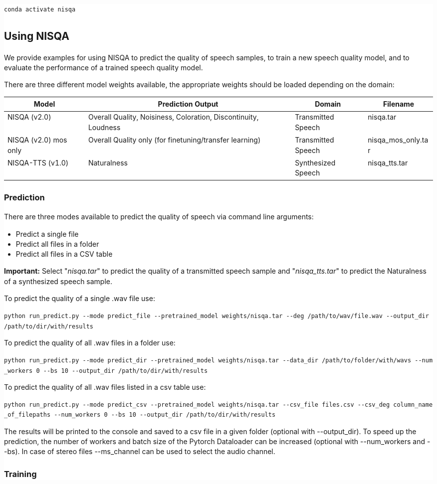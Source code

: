 ```setup2
conda activate nisqa
```



## Using NISQA

We provide examples for using NISQA to predict the quality of speech samples, to train a new speech quality model, and to evaluate the performance of a trained speech quality model. 

There are three different model weights available, the appropriate weights should be loaded depending on the domain:

| Model                 | Prediction Output                                               | Domain             | Filename           |
| --------------------- | --------------------------------------------------------------- | ------------------ | ------------------ |
| NISQA (v2.0)          | Overall Quality, Noisiness, Coloration, Discontinuity, Loudness | Transmitted Speech | nisqa.tar          |
| NISQA (v2.0) mos only | Overall Quality only (for finetuning/transfer learning)         | Transmitted Speech | nisqa_mos_only.tar |
| NISQA-TTS (v1.0)      | Naturalness                                                     | Synthesized Speech | nisqa_tts.tar      |

### Prediction

There are three modes available to predict the quality of speech via command line arguments:
* Predict a single file
* Predict all files in a folder
* Predict all files in a CSV table

**Important:** Select "*nisqa.tar*" to predict the quality of a transmitted speech sample and "*nisqa_tts.tar*" to predict the Naturalness of a synthesized speech sample.

To predict the quality of a single .wav file use:

```
python run_predict.py --mode predict_file --pretrained_model weights/nisqa.tar --deg /path/to/wav/file.wav --output_dir /path/to/dir/with/results
```
To predict the quality of all .wav files in a folder use:
```
python run_predict.py --mode predict_dir --pretrained_model weights/nisqa.tar --data_dir /path/to/folder/with/wavs --num_workers 0 --bs 10 --output_dir /path/to/dir/with/results
```

To predict the quality of all .wav files listed in a csv table use:
```
python run_predict.py --mode predict_csv --pretrained_model weights/nisqa.tar --csv_file files.csv --csv_deg column_name_of_filepaths --num_workers 0 --bs 10 --output_dir /path/to/dir/with/results
```

The results will be printed to the console and saved to a csv file in a given folder (optional with --output_dir). To speed up the prediction, the number of workers and batch size of the Pytorch Dataloader can be increased (optional with --num_workers and --bs). In case of stereo files --ms_channel can be used to select the audio channel.

### Training
